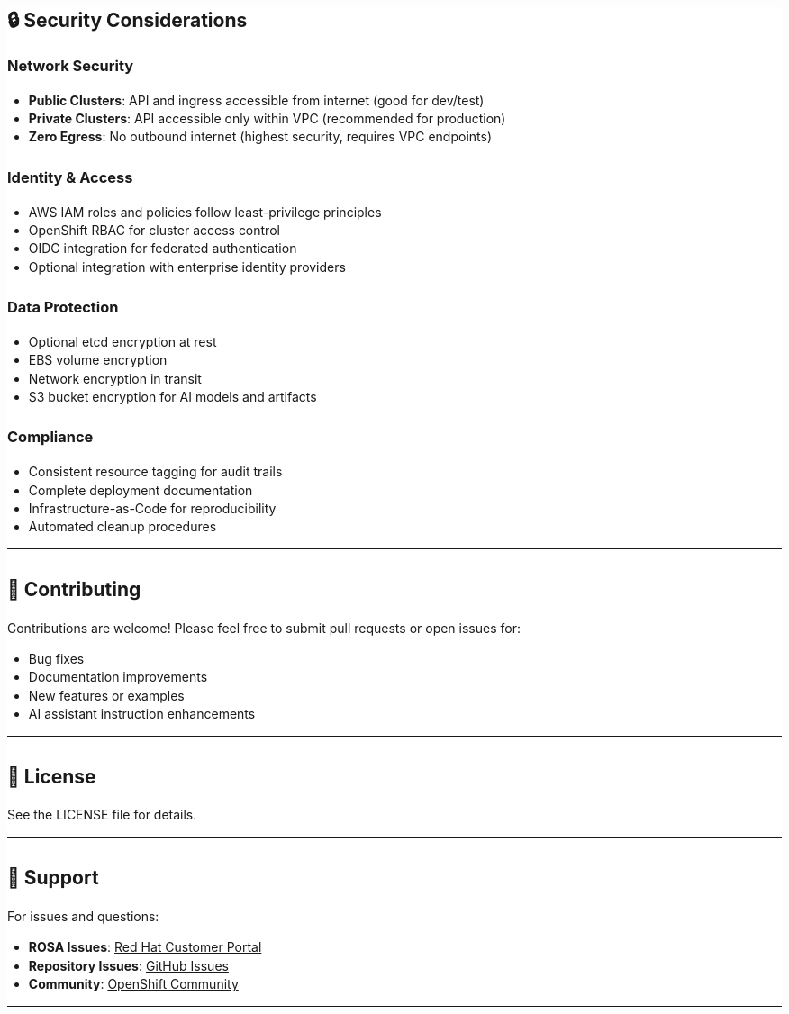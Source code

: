 
## 🔒 Security Considerations

### Network Security
- **Public Clusters**: API and ingress accessible from internet (good for dev/test)
- **Private Clusters**: API accessible only within VPC (recommended for production)
- **Zero Egress**: No outbound internet (highest security, requires VPC endpoints)

### Identity & Access
- AWS IAM roles and policies follow least-privilege principles
- OpenShift RBAC for cluster access control
- OIDC integration for federated authentication
- Optional integration with enterprise identity providers

### Data Protection
- Optional etcd encryption at rest
- EBS volume encryption
- Network encryption in transit
- S3 bucket encryption for AI models and artifacts

### Compliance
- Consistent resource tagging for audit trails
- Complete deployment documentation
- Infrastructure-as-Code for reproducibility
- Automated cleanup procedures

---

## 🤝 Contributing

Contributions are welcome! Please feel free to submit pull requests or open issues for:
- Bug fixes
- Documentation improvements
- New features or examples
- AI assistant instruction enhancements

---

## 📄 License

See the LICENSE file for details.

---

## 💬 Support

For issues and questions:
- **ROSA Issues**: [Red Hat Customer Portal](https://access.redhat.com/)
- **Repository Issues**: [GitHub Issues](https://github.com/yourusername/rosa-automation/issues)
- **Community**: [OpenShift Community](https://www.openshift.com/community)

---